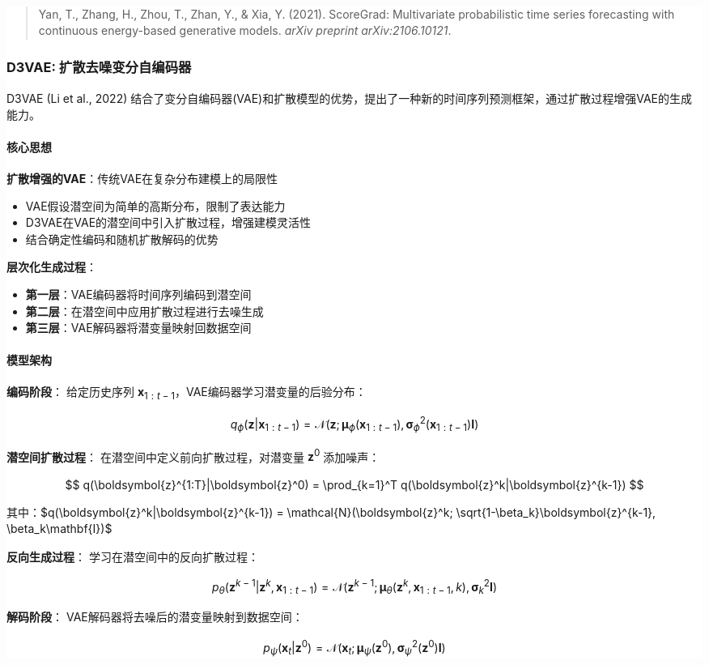 > Yan, T., Zhang, H., Zhou, T., Zhan, Y., & Xia, Y. (2021). ScoreGrad: Multivariate probabilistic time series forecasting with continuous energy-based generative models. *arXiv preprint arXiv:2106.10121*.

### D3VAE: 扩散去噪变分自编码器

D3VAE (Li et al., 2022) 结合了变分自编码器(VAE)和扩散模型的优势，提出了一种新的时间序列预测框架，通过扩散过程增强VAE的生成能力。

#### 核心思想 

**扩散增强的VAE**：传统VAE在复杂分布建模上的局限性
- VAE假设潜空间为简单的高斯分布，限制了表达能力
- D3VAE在VAE的潜空间中引入扩散过程，增强建模灵活性
- 结合确定性编码和随机扩散解码的优势

**层次化生成过程**：
- **第一层**：VAE编码器将时间序列编码到潜空间
- **第二层**：在潜空间中应用扩散过程进行去噪生成
- **第三层**：VAE解码器将潜变量映射回数据空间

#### 模型架构 

**编码阶段**：
给定历史序列 $\boldsymbol{x}_{1:t-1}$，VAE编码器学习潜变量的后验分布：

$$
q_\phi(\boldsymbol{z}|\boldsymbol{x}_{1:t-1}) = \mathcal{N}(\boldsymbol{z}; \boldsymbol{\mu}_\phi(\boldsymbol{x}_{1:t-1}), \boldsymbol{\sigma}_\phi^2(\boldsymbol{x}_{1:t-1})\mathbf{I})
$$

**潜空间扩散过程**：
在潜空间中定义前向扩散过程，对潜变量 $\boldsymbol{z}^0$ 添加噪声：

$$
q(\boldsymbol{z}^{1:T}|\boldsymbol{z}^0) = \prod_{k=1}^T q(\boldsymbol{z}^k|\boldsymbol{z}^{k-1})
$$

其中：$q(\boldsymbol{z}^k|\boldsymbol{z}^{k-1}) = \mathcal{N}(\boldsymbol{z}^k; \sqrt{1-\beta_k}\boldsymbol{z}^{k-1}, \beta_k\mathbf{I})$

**反向生成过程**：
学习在潜空间中的反向扩散过程：

$$
p_\theta(\boldsymbol{z}^{k-1}|\boldsymbol{z}^k, \boldsymbol{x}_{1:t-1}) = \mathcal{N}(\boldsymbol{z}^{k-1}; \boldsymbol{\mu}_\theta(\boldsymbol{z}^k, \boldsymbol{x}_{1:t-1}, k), \boldsymbol{\sigma}_k^2\mathbf{I})
$$

**解码阶段**：
VAE解码器将去噪后的潜变量映射到数据空间：

$$
p_\psi(\boldsymbol{x}_t|\boldsymbol{z}^0) = \mathcal{N}(\boldsymbol{x}_t; \boldsymbol{\mu}_\psi(\boldsymbol{z}^0), \boldsymbol{\sigma}_\psi^2(\boldsymbol{z}^0)\mathbf{I})
$$
